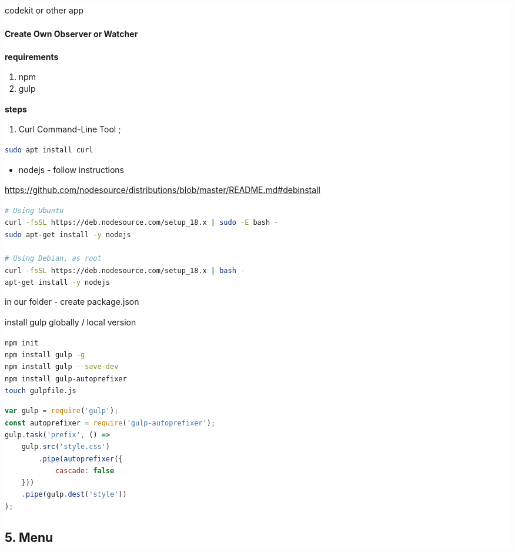 codekit or other app

#### Create Own Observer or Watcher 

**requirements**

1) npm 
2) gulp 

**steps**

1. Curl Command-Line Tool ; 

```bash
sudo apt install curl
```

-  nodejs  - follow instructions 

https://github.com/nodesource/distributions/blob/master/README.md#debinstall

```bash
# Using Ubuntu
curl -fsSL https://deb.nodesource.com/setup_18.x | sudo -E bash -
sudo apt-get install -y nodejs

# Using Debian, as root
curl -fsSL https://deb.nodesource.com/setup_18.x | bash -
apt-get install -y nodejs
```

in our folder  - create package.json 

install gulp globally / local version

```bash
npm init
npm install gulp -g
npm install gulp --save-dev
npm install gulp-autoprefixer
touch gulpfile.js
```

 

```js
var gulp = require('gulp');
const autoprefixer = require('gulp-autoprefixer');
gulp.task('prefix', () =>
    gulp.src('style.css')
        .pipe(autoprefixer({
            cascade: false
    }))
    .pipe(gulp.dest('style'))
);
```
## 5. Menu
